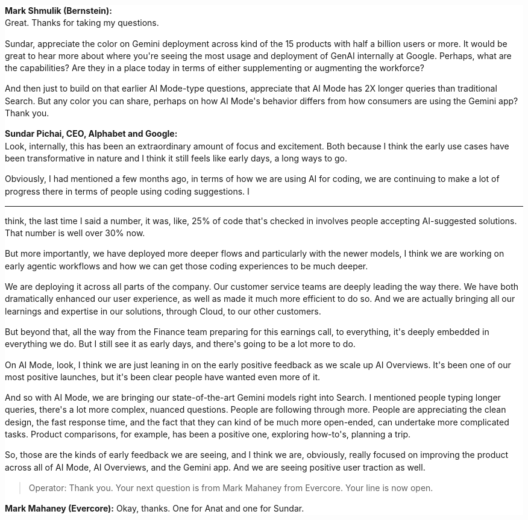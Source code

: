 **Mark Shmulik (Bernstein):**  
Great. Thanks for taking my questions.

Sundar, appreciate the color on Gemini deployment across kind of the 15 products with half a billion users or more. It would be great to hear more about where you're seeing the most usage and deployment of GenAI internally at Google. Perhaps, what are the capabilities? Are they in a place today in terms of either supplementing or augmenting the workforce?

And then just to build on that earlier AI Mode-type questions, appreciate that AI Mode has 2X longer queries than traditional Search. But any color you can share, perhaps on how AI Mode's behavior differs from how consumers are using the Gemini app? Thank you.

**Sundar Pichai, CEO, Alphabet and Google:**  
Look, internally, this has been an extraordinary amount of focus and excitement. Both because I think the early use cases have been transformative in nature and I think it still feels like early days, a long ways to go.

Obviously, I had mentioned a few months ago, in terms of how we are using AI for coding, we are continuing to make a lot of progress there in terms of people using coding suggestions. I


---


think, the last time I said a number, it was, like, 25% of code that's checked in involves people accepting AI-suggested solutions. That number is well over 30% now.

But more importantly, we have deployed more deeper flows and particularly with the newer models, I think we are working on early agentic workflows and how we can get those coding experiences to be much deeper.

We are deploying it across all parts of the company. Our customer service teams are deeply leading the way there. We have both dramatically enhanced our user experience, as well as made it much more efficient to do so. And we are actually bringing all our learnings and expertise in our solutions, through Cloud, to our other customers.

But beyond that, all the way from the Finance team preparing for this earnings call, to everything, it's deeply embedded in everything we do. But I still see it as early days, and there's going to be a lot more to do.

On AI Mode, look, I think we are just leaning in on the early positive feedback as we scale up AI Overviews. It's been one of our most positive launches, but it's been clear people have wanted even more of it.

And so with AI Mode, we are bringing our state-of-the-art Gemini models right into Search. I mentioned people typing longer queries, there's a lot more complex, nuanced questions. People are following through more. People are appreciating the clean design, the fast response time, and the fact that they can kind of be much more open-ended, can undertake more complicated tasks. Product comparisons, for example, has been a positive one, exploring how-to's, planning a trip.

So, those are the kinds of early feedback we are seeing, and I think we are, obviously, really focused on improving the product across all of AI Mode, AI Overviews, and the Gemini app. And we are seeing positive user traction as well.

> Operator: Thank you. Your next question is from Mark Mahaney from Evercore. Your line is now open.

**Mark Mahaney (Evercore):** Okay, thanks. One for Anat and one for Sundar.
